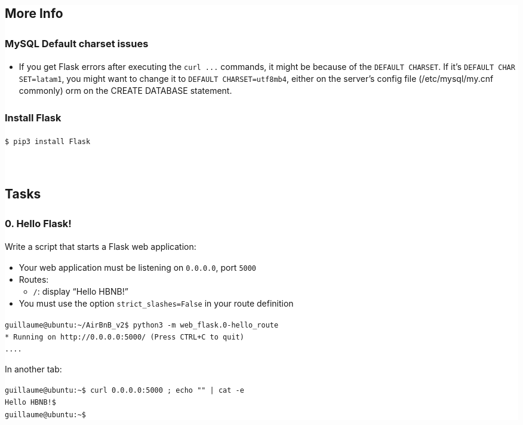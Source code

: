 <h2>More Info</h2>

<h3>MySQL Default charset issues</h3>

<ul>
<li>If you get Flask errors after executing the  <code>curl ...</code> commands, it might be because of the <code>DEFAULT CHARSET</code>. If it&rsquo;s <code>DEFAULT CHARSET=latam1</code>, you might want to change it to <code>DEFAULT CHARSET=utf8mb4</code>, either on the server&rsquo;s config file (/etc/mysql/my.cnf commonly) orm on the CREATE DATABASE statement.</li>
</ul>

<h3>Install Flask</h3>

<pre><code>$ pip3 install Flask
</code></pre>

<p><img src="https://s3.eu-west-3.amazonaws.com/hbtn.intranet.project.files/concepts/74/hbnb_step3.png" alt="" loading='lazy' style="" /></p>

  </div>
</div>

<h2 class="gap">Tasks</h2>

   <div data-role="task19555" data-position="1" id="task-num-0">
   <div class="panel panel-default task-card " id="task-19555">
  <span id="user_id" data-id="6138"></span>

  <div class="panel-heading panel-heading-actions">
   <h3 class="panel-title">
      0. Hello Flask!
    </h3>

  <div class="panel-body">
   <span id="user_id" data-id="6138"></span>

   
   
   <p>Write a script that starts a Flask web application:</p>

<ul>
<li>Your web application must be listening on <code>0.0.0.0</code>, port <code>5000</code></li>
<li>Routes:

<ul>
<li><code>/</code>: display &ldquo;Hello HBNB!&rdquo;</li>
</ul></li>
<li>You must use the option <code>strict_slashes=False</code> in your route definition</li>
</ul>

<pre><code>guillaume@ubuntu:~/AirBnB_v2$ python3 -m web_flask.0-hello_route
* Running on http://0.0.0.0:5000/ (Press CTRL+C to quit)
....
</code></pre>

<p>In another tab:</p>

<pre><code>guillaume@ubuntu:~$ curl 0.0.0.0:5000 ; echo &quot;&quot; | cat -e
Hello HBNB!$
guillaume@ubuntu:~$ 
</code></pre>
